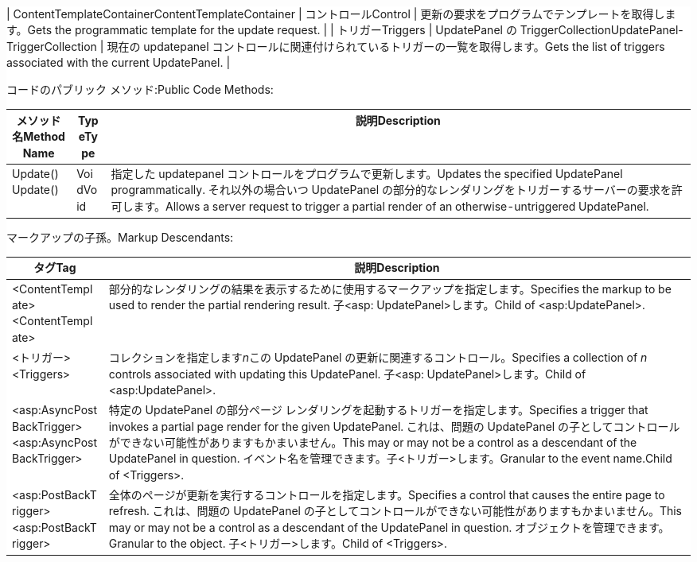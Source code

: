 | <span data-ttu-id="6553c-298">ContentTemplateContainer</span><span class="sxs-lookup"><span data-stu-id="6553c-298">ContentTemplateContainer</span></span> | <span data-ttu-id="6553c-299">コントロール</span><span class="sxs-lookup"><span data-stu-id="6553c-299">Control</span></span> | <span data-ttu-id="6553c-300">更新の要求をプログラムでテンプレートを取得します。</span><span class="sxs-lookup"><span data-stu-id="6553c-300">Gets the programmatic template for the update request.</span></span> |
| <span data-ttu-id="6553c-301">トリガー</span><span class="sxs-lookup"><span data-stu-id="6553c-301">Triggers</span></span> | <span data-ttu-id="6553c-302">UpdatePanel の TriggerCollection</span><span class="sxs-lookup"><span data-stu-id="6553c-302">UpdatePanel- TriggerCollection</span></span> | <span data-ttu-id="6553c-303">現在の updatepanel コントロールに関連付けられているトリガーの一覧を取得します。</span><span class="sxs-lookup"><span data-stu-id="6553c-303">Gets the list of triggers associated with the current UpdatePanel.</span></span> |

<span data-ttu-id="6553c-304">コードのパブリック メソッド:</span><span class="sxs-lookup"><span data-stu-id="6553c-304">Public Code Methods:</span></span>

| <span data-ttu-id="6553c-305">**メソッド名**</span><span class="sxs-lookup"><span data-stu-id="6553c-305">**Method Name**</span></span> | <span data-ttu-id="6553c-306">**Type**</span><span class="sxs-lookup"><span data-stu-id="6553c-306">**Type**</span></span> | <span data-ttu-id="6553c-307">**説明**</span><span class="sxs-lookup"><span data-stu-id="6553c-307">**Description**</span></span> |
| --- | --- | --- |
| <span data-ttu-id="6553c-308">Update()</span><span class="sxs-lookup"><span data-stu-id="6553c-308">Update()</span></span> | <span data-ttu-id="6553c-309">Void</span><span class="sxs-lookup"><span data-stu-id="6553c-309">Void</span></span> | <span data-ttu-id="6553c-310">指定した updatepanel コントロールをプログラムで更新します。</span><span class="sxs-lookup"><span data-stu-id="6553c-310">Updates the specified UpdatePanel programmatically.</span></span> <span data-ttu-id="6553c-311">それ以外の場合いつ UpdatePanel の部分的なレンダリングをトリガーするサーバーの要求を許可します。</span><span class="sxs-lookup"><span data-stu-id="6553c-311">Allows a server request to trigger a partial render of an otherwise-untriggered UpdatePanel.</span></span> |

<span data-ttu-id="6553c-312">マークアップの子孫。</span><span class="sxs-lookup"><span data-stu-id="6553c-312">Markup Descendants:</span></span>

| <span data-ttu-id="6553c-313">**タグ**</span><span class="sxs-lookup"><span data-stu-id="6553c-313">**Tag**</span></span> | <span data-ttu-id="6553c-314">**説明**</span><span class="sxs-lookup"><span data-stu-id="6553c-314">**Description**</span></span> |
| --- | --- |
| <span data-ttu-id="6553c-315">&lt;ContentTemplate&gt;</span><span class="sxs-lookup"><span data-stu-id="6553c-315">&lt;ContentTemplate&gt;</span></span> | <span data-ttu-id="6553c-316">部分的なレンダリングの結果を表示するために使用するマークアップを指定します。</span><span class="sxs-lookup"><span data-stu-id="6553c-316">Specifies the markup to be used to render the partial rendering result.</span></span> <span data-ttu-id="6553c-317">子&lt;asp: UpdatePanel&gt;します。</span><span class="sxs-lookup"><span data-stu-id="6553c-317">Child of &lt;asp:UpdatePanel&gt;.</span></span> |
| <span data-ttu-id="6553c-318">&lt;トリガー&gt;</span><span class="sxs-lookup"><span data-stu-id="6553c-318">&lt;Triggers&gt;</span></span> | <span data-ttu-id="6553c-319">コレクションを指定します*n*この UpdatePanel の更新に関連するコントロール。</span><span class="sxs-lookup"><span data-stu-id="6553c-319">Specifies a collection of *n* controls associated with updating this UpdatePanel.</span></span> <span data-ttu-id="6553c-320">子&lt;asp: UpdatePanel&gt;します。</span><span class="sxs-lookup"><span data-stu-id="6553c-320">Child of &lt;asp:UpdatePanel&gt;.</span></span> |
| <span data-ttu-id="6553c-321">&lt;asp:AsyncPostBackTrigger&gt;</span><span class="sxs-lookup"><span data-stu-id="6553c-321">&lt;asp:AsyncPostBackTrigger&gt;</span></span> | <span data-ttu-id="6553c-322">特定の UpdatePanel の部分ページ レンダリングを起動するトリガーを指定します。</span><span class="sxs-lookup"><span data-stu-id="6553c-322">Specifies a trigger that invokes a partial page render for the given UpdatePanel.</span></span> <span data-ttu-id="6553c-323">これは、問題の UpdatePanel の子としてコントロールができない可能性がありますもかまいません。</span><span class="sxs-lookup"><span data-stu-id="6553c-323">This may or may not be a control as a descendant of the UpdatePanel in question.</span></span> <span data-ttu-id="6553c-324">イベント名を管理できます。子&lt;トリガー&gt;します。</span><span class="sxs-lookup"><span data-stu-id="6553c-324">Granular to the event name.Child of &lt;Triggers&gt;.</span></span> |
| <span data-ttu-id="6553c-325">&lt;asp:PostBackTrigger&gt;</span><span class="sxs-lookup"><span data-stu-id="6553c-325">&lt;asp:PostBackTrigger&gt;</span></span> | <span data-ttu-id="6553c-326">全体のページが更新を実行するコントロールを指定します。</span><span class="sxs-lookup"><span data-stu-id="6553c-326">Specifies a control that causes the entire page to refresh.</span></span> <span data-ttu-id="6553c-327">これは、問題の UpdatePanel の子としてコントロールができない可能性がありますもかまいません。</span><span class="sxs-lookup"><span data-stu-id="6553c-327">This may or may not be a control as a descendant of the UpdatePanel in question.</span></span> <span data-ttu-id="6553c-328">オブジェクトを管理できます。</span><span class="sxs-lookup"><span data-stu-id="6553c-328">Granular to the object.</span></span> <span data-ttu-id="6553c-329">子&lt;トリガー&gt;します。</span><span class="sxs-lookup"><span data-stu-id="6553c-329">Child of &lt;Triggers&gt;.</span></span> |

